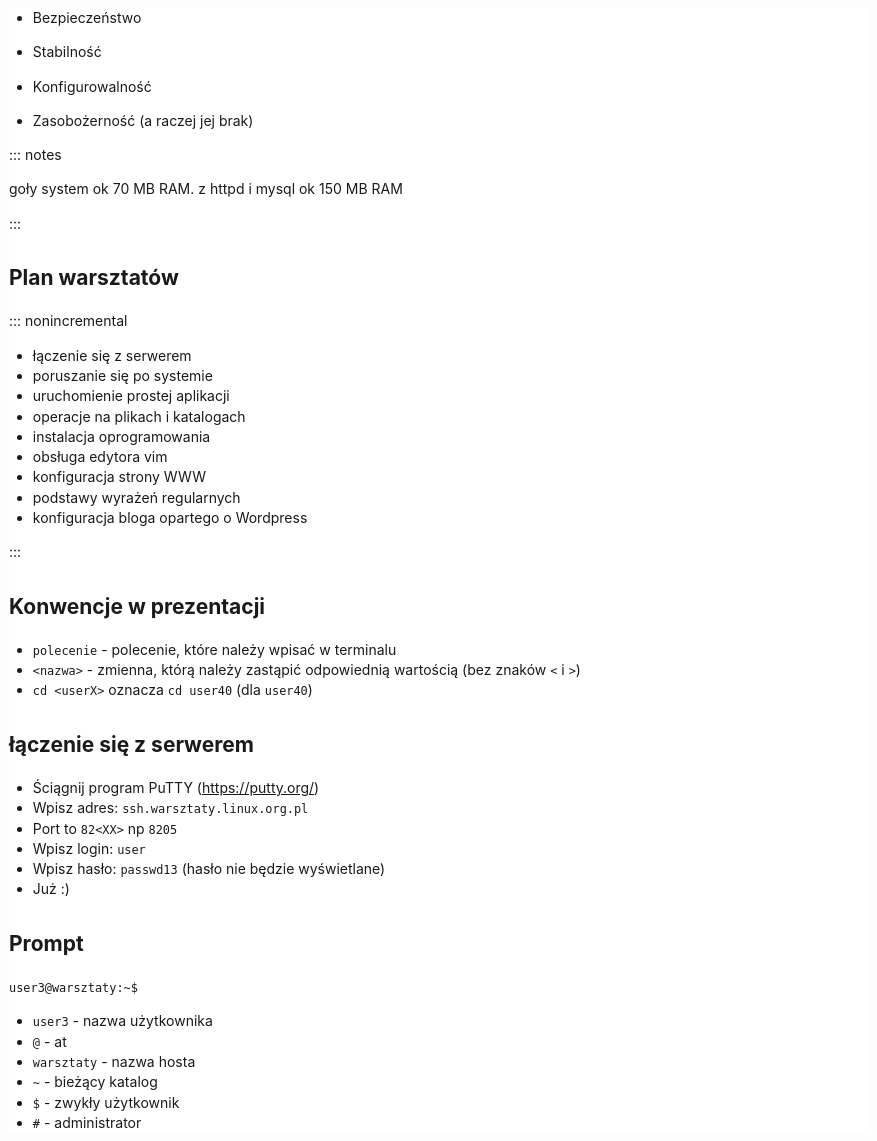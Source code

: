 - Bezpieczeństwo

- Stabilność

- Konfigurowalność

- Zasobożerność (a raczej jej brak)

::: notes

goły system ok 70 MB RAM.
z httpd i mysql ok 150 MB RAM

:::


## Plan warsztatów

::: nonincremental

- łączenie się z serwerem
- poruszanie się po systemie
- uruchomienie prostej aplikacji
- operacje na plikach i katalogach
- instalacja oprogramowania
- obsługa edytora vim
- konfiguracja strony WWW
- podstawy wyrażeń regularnych
- konfiguracja bloga opartego o Wordpress

:::

## Konwencje w prezentacji

- `polecenie` - polecenie, które należy wpisać w terminalu
- `<nazwa>` - zmienna, którą należy zastąpić odpowiednią wartością (bez znaków `<` i `>`)
- `cd <userX>` oznacza `cd user40` (dla `user40`)

## łączenie się z serwerem

- Ściągnij program PuTTY (https://putty.org/)
- Wpisz adres: `ssh.warsztaty.linux.org.pl`
- Port to `82<XX>` np `8205`
- Wpisz login: `user`
- Wpisz hasło: `passwd13` (hasło nie będzie wyświetlane)
- Już :)

## Prompt

```
user3@warsztaty:~$
```

- `user3` - nazwa użytkownika
- `@` - at
- `warsztaty` - nazwa hosta
- `~` - bieżący katalog
- `$` - zwykły użytkownik
- `#` - administrator
